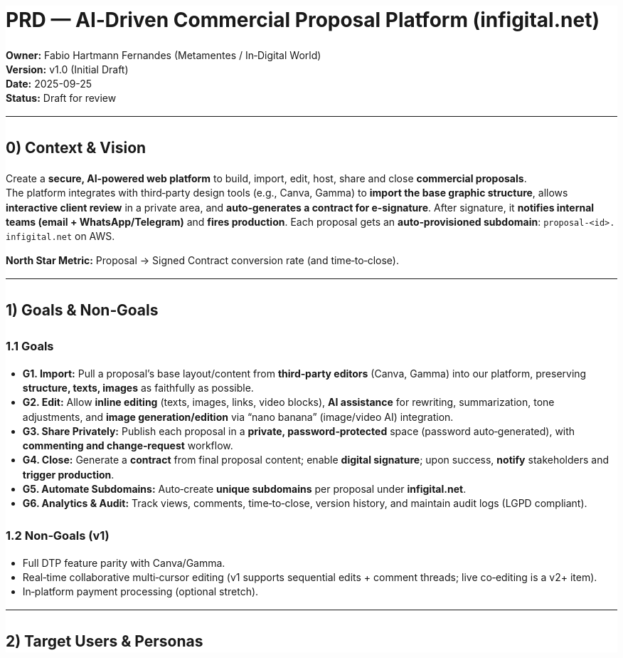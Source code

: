 # PRD — AI‑Driven Commercial Proposal Platform (infigital.net)
**Owner:** Fabio Hartmann Fernandes (Metamentes / In‑Digital World)  
**Version:** v1.0 (Initial Draft)  
**Date:** 2025-09-25  
**Status:** Draft for review

---

## 0) Context & Vision

Create a **secure, AI‑powered web platform** to build, import, edit, host, share and close **commercial proposals**.  
The platform integrates with third‑party design tools (e.g., Canva, Gamma) to **import the base graphic structure**, allows **interactive client review** in a private area, and **auto‑generates a contract for e‑signature**. After signature, it **notifies internal teams (email + WhatsApp/Telegram)** and **fires production**. Each proposal gets an **auto‑provisioned subdomain**: `proposal-<id>.infigital.net` on AWS.

**North Star Metric:** Proposal → Signed Contract conversion rate (and time‑to‑close).

---

## 1) Goals & Non‑Goals

### 1.1 Goals
- **G1. Import:** Pull a proposal’s base layout/content from **third‑party editors** (Canva, Gamma) into our platform, preserving **structure, texts, images** as faithfully as possible.
- **G2. Edit:** Allow **inline editing** (texts, images, links, video blocks), **AI assistance** for rewriting, summarization, tone adjustments, and **image generation/edition** via “nano banana” (image/video AI) integration.
- **G3. Share Privately:** Publish each proposal in a **private, password‑protected** space (password auto‑generated), with **commenting and change‑request** workflow.
- **G4. Close:** Generate a **contract** from final proposal content; enable **digital signature**; upon success, **notify** stakeholders and **trigger production**.
- **G5. Automate Subdomains:** Auto‑create **unique subdomains** per proposal under **infigital.net**.
- **G6. Analytics & Audit:** Track views, comments, time‑to‑close, version history, and maintain audit logs (LGPD compliant).

### 1.2 Non‑Goals (v1)
- Full DTP feature parity with Canva/Gamma.  
- Real‑time collaborative multi‑cursor editing (v1 supports sequential edits + comment threads; live co‑editing is a v2+ item).  
- In‑platform payment processing (optional stretch).

---

## 2) Target Users & Personas
